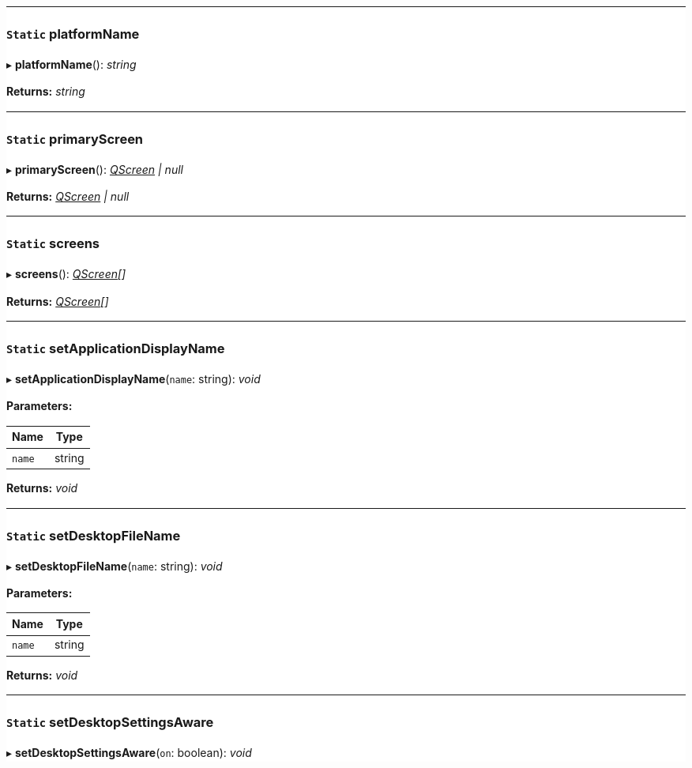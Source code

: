 ___

### `Static` platformName

▸ **platformName**(): *string*

**Returns:** *string*

___

### `Static` primaryScreen

▸ **primaryScreen**(): *[QScreen](qscreen.md) | null*

**Returns:** *[QScreen](qscreen.md) | null*

___

### `Static` screens

▸ **screens**(): *[QScreen](qscreen.md)[]*

**Returns:** *[QScreen](qscreen.md)[]*

___

### `Static` setApplicationDisplayName

▸ **setApplicationDisplayName**(`name`: string): *void*

**Parameters:**

Name | Type |
------ | ------ |
`name` | string |

**Returns:** *void*

___

### `Static` setDesktopFileName

▸ **setDesktopFileName**(`name`: string): *void*

**Parameters:**

Name | Type |
------ | ------ |
`name` | string |

**Returns:** *void*

___

### `Static` setDesktopSettingsAware

▸ **setDesktopSettingsAware**(`on`: boolean): *void*
